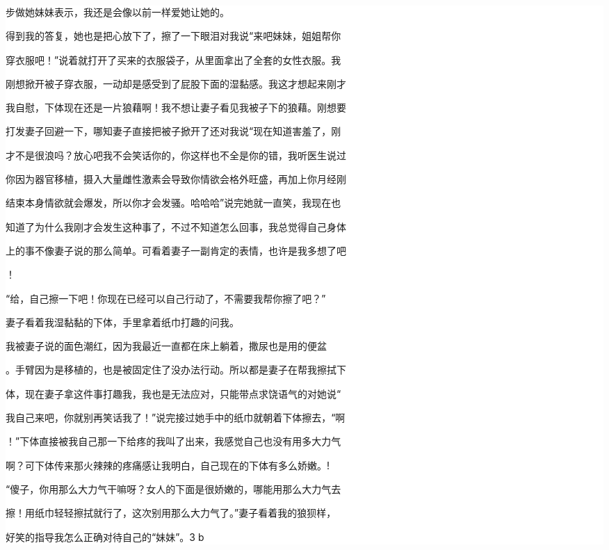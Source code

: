 步做她妹妹表示，我还是会像以前一样爱她让她的。

得到我的答复，她也是把心放下了，擦了一下眼泪对我说“来吧妹妹，姐姐帮你

穿衣服吧！”说着就打开了买来的衣服袋子，从里面拿出了全套的女性衣服。我

刚想掀开被子穿衣服，一动却是感受到了屁股下面的湿黏感。我这才想起来刚才

我自慰，下体现在还是一片狼藉啊！我不想让妻子看见我被子下的狼藉。刚想要

打发妻子回避一下，哪知妻子直接把被子掀开了还对我说“现在知道害羞了，刚

才不是很浪吗？放心吧我不会笑话你的，你这样也不全是你的错，我听医生说过

你因为器官移植，摄入大量雌性激素会导致你情欲会格外旺盛，再加上你月经刚

结束本身情欲就会爆发，所以你才会发骚。哈哈哈”说完她就一直笑，我现在也

知道了为什么我刚才会发生这种事了，不过不知道怎么回事，我总觉得自己身体

上的事不像妻子说的那么简单。可看着妻子一副肯定的表情，也许是我多想了吧

！

“给，自己擦一下吧！你现在已经可以自己行动了，不需要我帮你擦了吧？”

妻子看着我湿黏黏的下体，手里拿着纸巾打趣的问我。

我被妻子说的面色潮红，因为我最近一直都在床上躺着，撒尿也是用的便盆

。手臂因为是移植的，也是被固定住了没办法行动。所以都是妻子在帮我擦拭下

体，现在妻子拿这件事打趣我，我也是无法应对，只能带点求饶语气的对她说“

我自己来吧，你就别再笑话我了！”说完接过她手中的纸巾就朝着下体擦去，“啊

！”下体直接被我自己那一下给疼的我叫了出来，我感觉自己也没有用多大力气

啊？可下体传来那火辣辣的疼痛感让我明白，自己现在的下体有多么娇嫩。!

“傻子，你用那么大力气干嘛呀？女人的下面是很娇嫩的，哪能用那么大力气去

擦！用纸巾轻轻擦拭就行了，这次别用那么大力气了。”妻子看着我的狼狈样，

好笑的指导我怎么正确对待自己的“妹妹”。3 b


